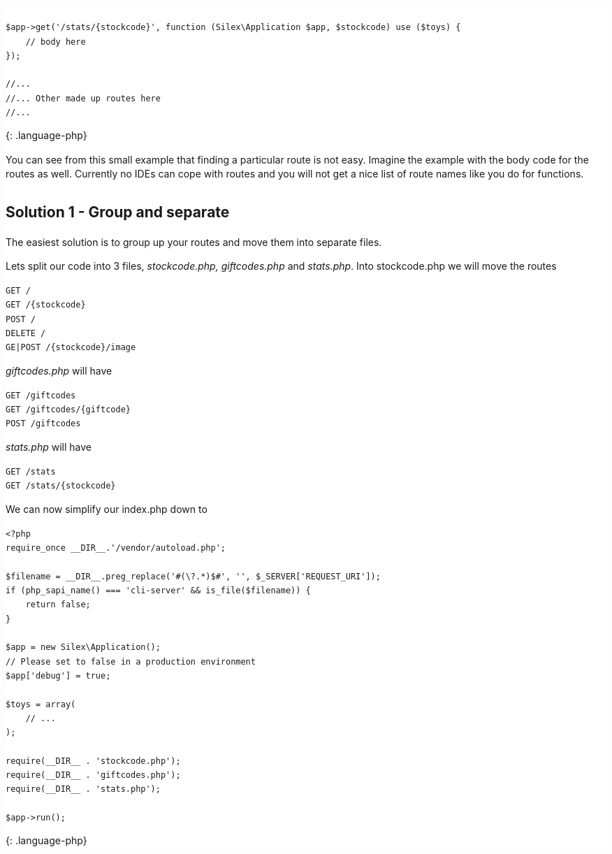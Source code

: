 ~~~

$app->get('/stats/{stockcode}', function (Silex\Application $app, $stockcode) use ($toys) {     
    // body here
});

//...
//... Other made up routes here
//...
~~~
{: .language-php}

You can see from this small example that finding a particular route is not easy. Imagine the example with the body code for the routes as well. Currently no IDEs can cope with routes and you will not get a nice list of route names like you do for functions.

## Solution 1 - Group and separate
The easiest solution is to group up your routes and move them into separate files.

Lets split our code into 3 files, _stockcode.php, giftcodes.php_ and _stats.php_. Into stockcode.php we will move the routes

    GET /
    GET /{stockcode}
    POST /
    DELETE /
    GE|POST /{stockcode}/image

_giftcodes.php_ will have

    GET /giftcodes
    GET /giftcodes/{giftcode}
    POST /giftcodes

_stats.php_ will have

    GET /stats
    GET /stats/{stockcode}
We can now simplify our index.php down to

~~~
<?php
require_once __DIR__.'/vendor/autoload.php';

$filename = __DIR__.preg_replace('#(\?.*)$#', '', $_SERVER['REQUEST_URI']);
if (php_sapi_name() === 'cli-server' && is_file($filename)) {
    return false;
}

$app = new Silex\Application();
// Please set to false in a production environment
$app['debug'] = true;

$toys = array(
    // ...
);

require(__DIR__ . 'stockcode.php');
require(__DIR__ . 'giftcodes.php');
require(__DIR__ . 'stats.php');

$app->run();
~~~
{: .language-php}
